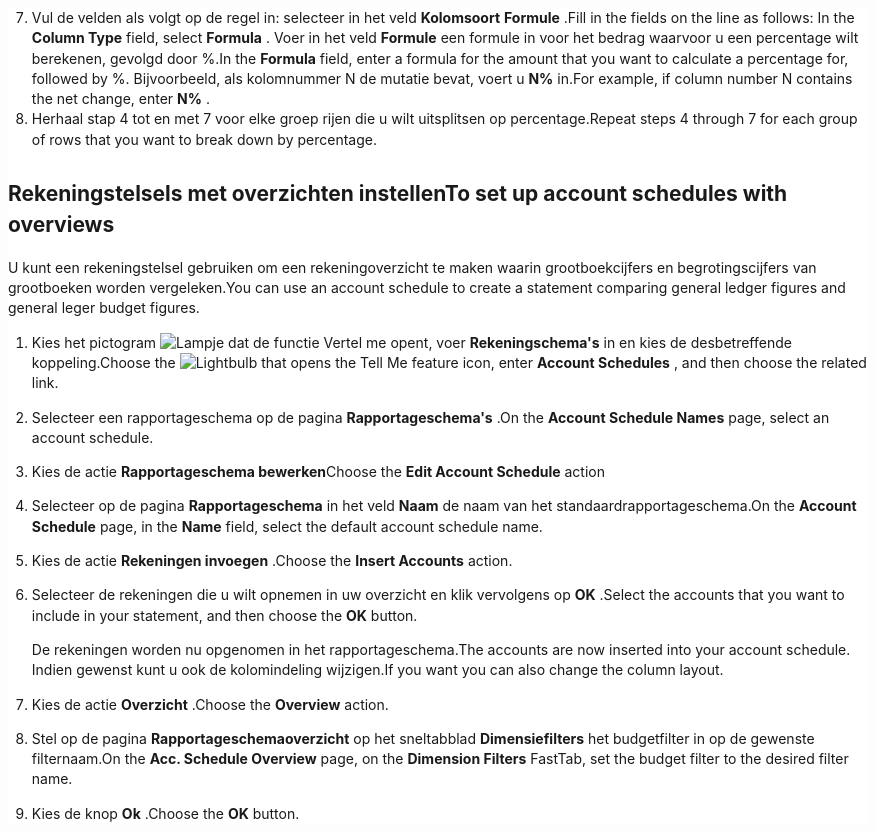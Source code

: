 7. <span data-ttu-id="b16f4-183">Vul de velden als volgt op de regel in: selecteer in het veld **Kolomsoort** **Formule** .</span><span class="sxs-lookup"><span data-stu-id="b16f4-183">Fill in the fields on the line as follows: In the **Column Type** field, select **Formula** .</span></span> <span data-ttu-id="b16f4-184">Voer in het veld **Formule** een formule in voor het bedrag waarvoor u een percentage wilt berekenen, gevolgd door %.</span><span class="sxs-lookup"><span data-stu-id="b16f4-184">In the **Formula** field, enter a formula for the amount that you want to calculate a percentage for, followed by %.</span></span> <span data-ttu-id="b16f4-185">Bijvoorbeeld, als kolomnummer N de mutatie bevat, voert u **N%** in.</span><span class="sxs-lookup"><span data-stu-id="b16f4-185">For example, if column number N contains the net change, enter **N%** .</span></span>  
8. <span data-ttu-id="b16f4-186">Herhaal stap 4 tot en met 7 voor elke groep rijen die u wilt uitsplitsen op percentage.</span><span class="sxs-lookup"><span data-stu-id="b16f4-186">Repeat steps 4 through 7 for each group of rows that you want to break down by percentage.</span></span>

## <a name="to-set-up-account-schedules-with-overviews"></a><span data-ttu-id="b16f4-187">Rekeningstelsels met overzichten instellen</span><span class="sxs-lookup"><span data-stu-id="b16f4-187">To set up account schedules with overviews</span></span>

<span data-ttu-id="b16f4-188">U kunt een rekeningstelsel gebruiken om een rekeningoverzicht te maken waarin grootboekcijfers en begrotingscijfers van grootboeken worden vergeleken.</span><span class="sxs-lookup"><span data-stu-id="b16f4-188">You can use an account schedule to create a statement comparing general ledger figures and general leger budget figures.</span></span>

1. <span data-ttu-id="b16f4-189">Kies het pictogram ![Lampje dat de functie Vertel me opent](media/ui-search/search_small.png "Vertel me wat u wilt doen"), voer **Rekeningschema's** in en kies de desbetreffende koppeling.</span><span class="sxs-lookup"><span data-stu-id="b16f4-189">Choose the ![Lightbulb that opens the Tell Me feature](media/ui-search/search_small.png "Tell me what you want to do") icon, enter **Account Schedules** , and then choose the related link.</span></span>
2. <span data-ttu-id="b16f4-190">Selecteer een rapportageschema op de pagina **Rapportageschema's** .</span><span class="sxs-lookup"><span data-stu-id="b16f4-190">On the **Account Schedule Names** page, select an account schedule.</span></span>  
3. <span data-ttu-id="b16f4-191">Kies de actie **Rapportageschema bewerken**</span><span class="sxs-lookup"><span data-stu-id="b16f4-191">Choose the **Edit Account Schedule** action</span></span>  
4. <span data-ttu-id="b16f4-192">Selecteer op de pagina **Rapportageschema** in het veld **Naam** de naam van het standaardrapportageschema.</span><span class="sxs-lookup"><span data-stu-id="b16f4-192">On the **Account Schedule** page, in the **Name** field, select the default account schedule name.</span></span>
5. <span data-ttu-id="b16f4-193">Kies de actie **Rekeningen invoegen** .</span><span class="sxs-lookup"><span data-stu-id="b16f4-193">Choose the **Insert Accounts** action.</span></span>  
6. <span data-ttu-id="b16f4-194">Selecteer de rekeningen die u wilt opnemen in uw overzicht en klik vervolgens op **OK** .</span><span class="sxs-lookup"><span data-stu-id="b16f4-194">Select the accounts that you want to include in your statement, and then choose the **OK** button.</span></span>

    <span data-ttu-id="b16f4-195">De rekeningen worden nu opgenomen in het rapportageschema.</span><span class="sxs-lookup"><span data-stu-id="b16f4-195">The accounts are now inserted into your account schedule.</span></span> <span data-ttu-id="b16f4-196">Indien gewenst kunt u ook de kolomindeling wijzigen.</span><span class="sxs-lookup"><span data-stu-id="b16f4-196">If you want you can also change the column layout.</span></span>  
7. <span data-ttu-id="b16f4-197">Kies de actie **Overzicht** .</span><span class="sxs-lookup"><span data-stu-id="b16f4-197">Choose the **Overview** action.</span></span>  
8. <span data-ttu-id="b16f4-198">Stel op de pagina **Rapportageschemaoverzicht** op het sneltabblad **Dimensiefilters** het budgetfilter in op de gewenste filternaam.</span><span class="sxs-lookup"><span data-stu-id="b16f4-198">On the **Acc. Schedule Overview** page, on the **Dimension Filters** FastTab, set the budget filter to the desired filter name.</span></span>  
9. <span data-ttu-id="b16f4-199">Kies de knop **Ok** .</span><span class="sxs-lookup"><span data-stu-id="b16f4-199">Choose the **OK** button.</span></span>  
